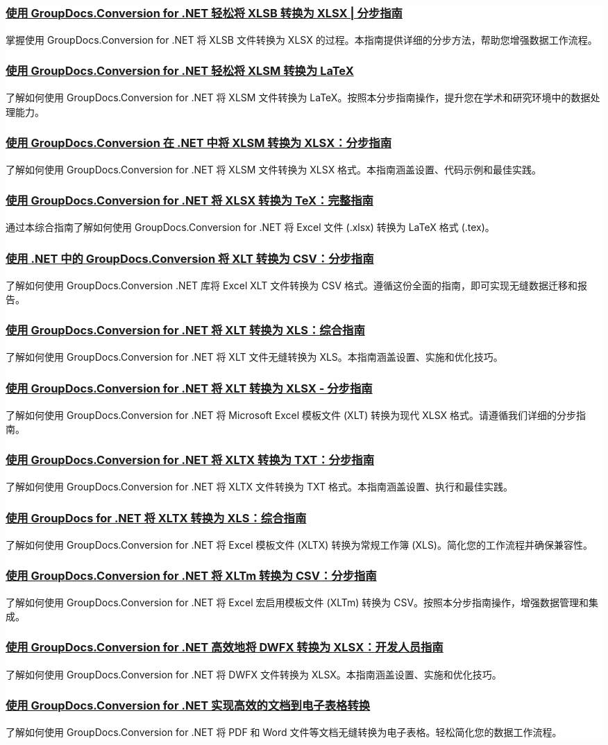 ### [使用 GroupDocs.Conversion for .NET 轻松将 XLSB 转换为 XLSX | 分步指南](./convert-xlsb-to-xlsx-groupdocs-conversion-net/)
掌握使用 GroupDocs.Conversion for .NET 将 XLSB 文件转换为 XLSX 的过程。本指南提供详细的分步方法，帮助您增强数据工作流程。

### [使用 GroupDocs.Conversion for .NET 轻松将 XLSM 转换为 LaTeX](./convert-xlsm-to-latex-groupdocs-net/)
了解如何使用 GroupDocs.Conversion for .NET 将 XLSM 文件转换为 LaTeX。按照本分步指南操作，提升您在学术和研究环境中的数据处理能力。

### [使用 GroupDocs.Conversion 在 .NET 中将 XLSM 转换为 XLSX：分步指南](./convert-xlsm-to-xlsx-groupdocs-conversion-net/)
了解如何使用 GroupDocs.Conversion for .NET 将 XLSM 文件转换为 XLSX 格式。本指南涵盖设置、代码示例和最佳实践。

### [使用 GroupDocs.Conversion for .NET 将 XLSX 转换为 TeX：完整指南](./convert-xlsx-to-tex-groupdocs-conversion-net/)
通过本综合指南了解如何使用 GroupDocs.Conversion for .NET 将 Excel 文件 (.xlsx) 转换为 LaTeX 格式 (.tex)。

### [使用 .NET 中的 GroupDocs.Conversion 将 XLT 转换为 CSV：分步指南](./convert-xlt-to-csv-groupdocs-conversion-net/)
了解如何使用 GroupDocs.Conversion .NET 库将 Excel XLT 文件转换为 CSV 格式。遵循这份全面的指南，即可实现无缝数据迁移和报告。

### [使用 GroupDocs.Conversion for .NET 将 XLT 转换为 XLS：综合指南](./convert-xlt-to-excel-groupdocs-conversion-net/)
了解如何使用 GroupDocs.Conversion for .NET 将 XLT 文件无缝转换为 XLS。本指南涵盖设置、实施和优化技巧。

### [使用 GroupDocs.Conversion for .NET 将 XLT 转换为 XLSX - 分步指南](./convert-xlt-to-xlsx-groupdocs-net/)
了解如何使用 GroupDocs.Conversion for .NET 将 Microsoft Excel 模板文件 (XLT) 转换为现代 XLSX 格式。请遵循我们详细的分步指南。

### [使用 GroupDocs.Conversion for .NET 将 XLTX 转换为 TXT：分步指南](./convert-xltx-to-txt-groupdocs-net/)
了解如何使用 GroupDocs.Conversion for .NET 将 XLTX 文件转换为 TXT 格式。本指南涵盖设置、执行和最佳实践。

### [使用 GroupDocs for .NET 将 XLTX 转换为 XLS：综合指南](./convert-xltx-to-xls-groupdocs-dotnet/)
了解如何使用 GroupDocs.Conversion for .NET 将 Excel 模板文件 (XLTX) 转换为常规工作簿 (XLS)。简化您的工作流程并确保兼容性。

### [使用 GroupDocs.Conversion for .NET 将 XLTm 转换为 CSV：分步指南](./convert-xltm-to-csv-groupdocs-conversion-net/)
了解如何使用 GroupDocs.Conversion for .NET 将 Excel 宏启用模板文件 (XLTm) 转换为 CSV。按照本分步指南操作，增强数据管理和集成。

### [使用 GroupDocs.Conversion for .NET 高效地将 DWFX 转换为 XLSX：开发人员指南](./convert-dwfx-to-xlsx-groupdocs-conversion-dotnet/)
了解如何使用 GroupDocs.Conversion for .NET 将 DWFX 文件转换为 XLSX。本指南涵盖设置、实施和优化技巧。

### [使用 GroupDocs.Conversion for .NET 实现高效的文档到电子表格转换](./convert-documents-to-spreadsheets-groupdocs-net/)
了解如何使用 GroupDocs.Conversion for .NET 将 PDF 和 Word 文件等文档无缝转换为电子表格。轻松简化您的数据工作流程。
